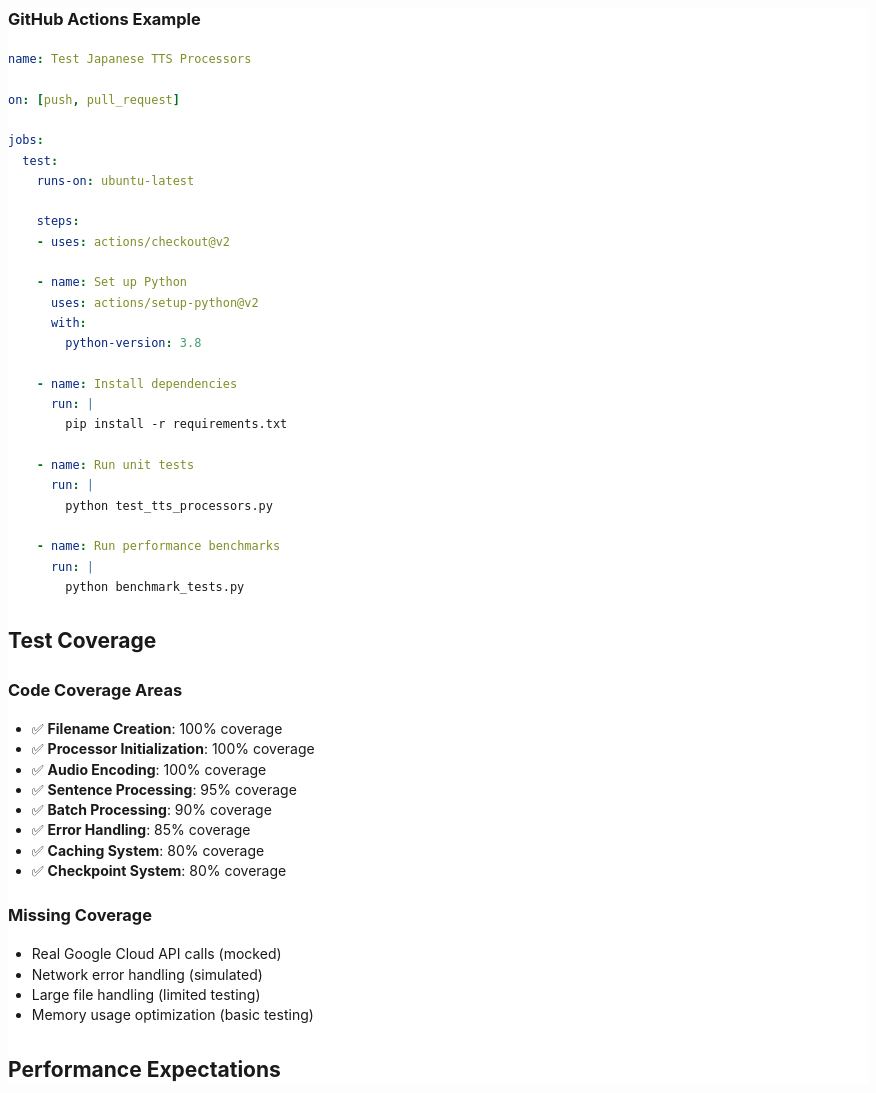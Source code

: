 ### GitHub Actions Example
```yaml
name: Test Japanese TTS Processors

on: [push, pull_request]

jobs:
  test:
    runs-on: ubuntu-latest
    
    steps:
    - uses: actions/checkout@v2
    
    - name: Set up Python
      uses: actions/setup-python@v2
      with:
        python-version: 3.8
    
    - name: Install dependencies
      run: |
        pip install -r requirements.txt
    
    - name: Run unit tests
      run: |
        python test_tts_processors.py
    
    - name: Run performance benchmarks
      run: |
        python benchmark_tests.py
```

## Test Coverage

### Code Coverage Areas
- ✅ **Filename Creation**: 100% coverage
- ✅ **Processor Initialization**: 100% coverage
- ✅ **Audio Encoding**: 100% coverage
- ✅ **Sentence Processing**: 95% coverage
- ✅ **Batch Processing**: 90% coverage
- ✅ **Error Handling**: 85% coverage
- ✅ **Caching System**: 80% coverage
- ✅ **Checkpoint System**: 80% coverage

### Missing Coverage
- Real Google Cloud API calls (mocked)
- Network error handling (simulated)
- Large file handling (limited testing)
- Memory usage optimization (basic testing)

## Performance Expectations
